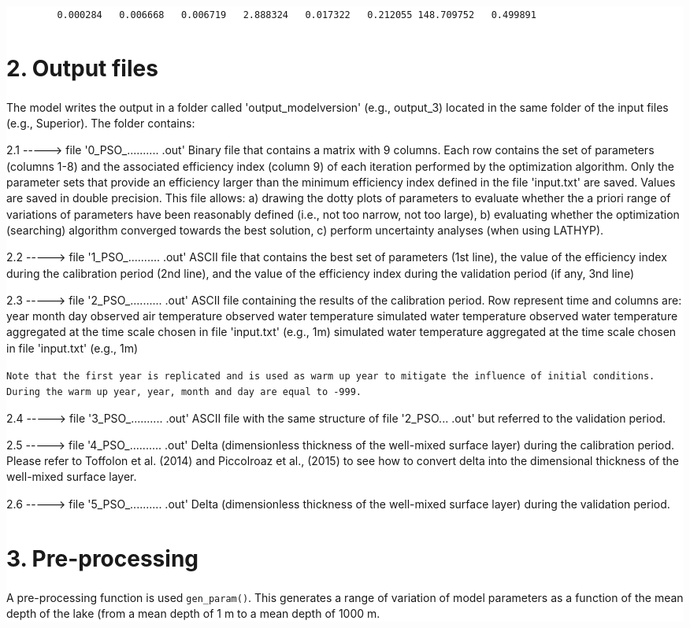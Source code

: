 			 0.000284   0.006668   0.006719   2.888324   0.017322   0.212055 148.709752   0.499891

	
# 2. Output files
The model writes the output in a folder called 'output_modelversion' (e.g., output_3) located in the same folder of the input files (e.g., Superior).
The folder contains:

  2.1 -----> file '0_PSO_..........   .out'
	Binary file that contains a matrix with 9 columns. Each row contains the set of parameters (columns 1-8) and the associated efficiency index (column 9) of each iteration performed by the optimization algorithm. Only the parameter sets that provide an efficiency larger than the minimum efficiency index defined in the file 'input.txt' are saved. Values are saved in double precision.
	This file allows: a) drawing the dotty plots of parameters to evaluate whether the a priori range of variations of 	parameters have been reasonably defined (i.e., not too narrow, not too large), b) evaluating whether the optimization (searching) algorithm converged towards the best solution, c) perform uncertainty analyses (when using LATHYP).
	
  2.2 -----> file '1_PSO_..........   .out'
	ASCII file that contains the best set of parameters (1st line), the value of the efficiency index during the calibration period (2nd line), and the value of the efficiency index during the validation period (if any, 3nd line)

  2.3 -----> file '2_PSO_..........   .out'
	ASCII file containing the results of the calibration period. Row represent time and columns are:
	year
	month
	day
	observed air temperature
	observed water temperature
	simulated water temperature
	observed water temperature aggregated at the time scale chosen in file 'input.txt' (e.g., 1m) 
	simulated water temperature aggregated at the time scale chosen in file 'input.txt' (e.g., 1m) 
	
	Note that the first year is replicated and is used as warm up year to mitigate the influence of initial conditions. 
	During the warm up year, year, month and day are equal to -999.
	
  2.4 -----> file '3_PSO_..........   .out'
	ASCII file with the same structure of file '2_PSO... .out' but referred to the validation period.

  2.5 -----> file '4_PSO_..........   .out'
    Delta (dimensionless thickness of the well-mixed surface layer) during the calibration period.
	Please refer to Toffolon et al. (2014) and Piccolroaz et al., (2015) to see how to convert delta into the dimensional thickness of the well-mixed surface layer.

  2.6 -----> file '5_PSO_..........   .out'
    Delta (dimensionless thickness of the well-mixed surface layer) during the validation period.
	 

# 3. Pre-processing
A pre-processing function is used `gen_param()`. This generates a range of variation of model parameters as a function of the mean depth of the lake (from a mean depth of 1 m to a mean depth of 1000 m.
